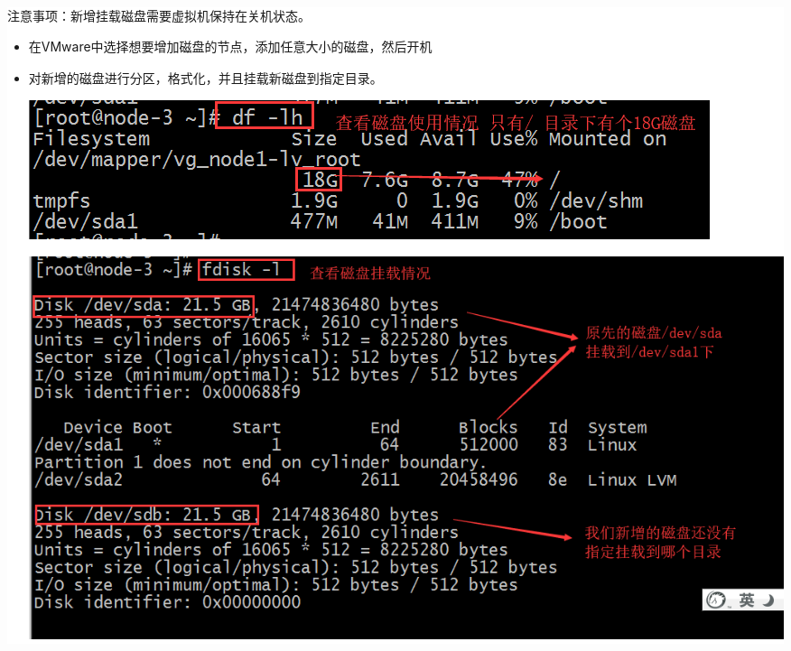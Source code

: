 注意事项：新增挂载磁盘需要虚拟机保持在关机状态。

- 在VMware中选择想要增加磁盘的节点，添加任意大小的磁盘，然后开机

- 对新增的磁盘进行分区，格式化，并且挂载新磁盘到指定目录。

  ![](img/impala/磁盘1.png)

  ![](img/impala/磁盘2.png)
